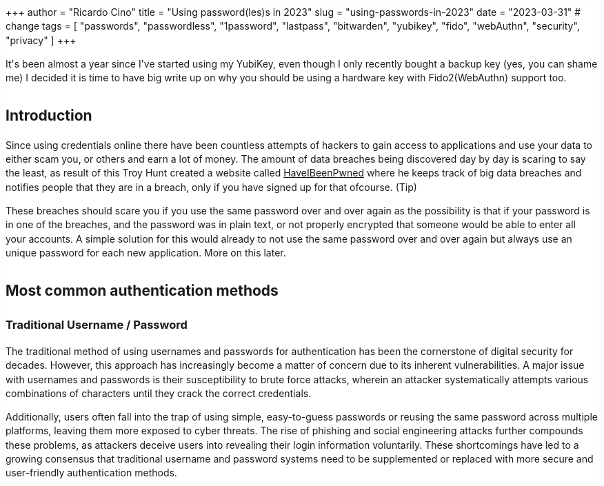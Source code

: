+++
author = "Ricardo Cino"
title = "Using password(les)s in 2023"
slug = "using-passwords-in-2023"
date = "2023-03-31" # change
tags = [
    "passwords",
    "passwordless",
    "1password",
    "lastpass",
    "bitwarden",
    "yubikey",
    "fido",
    "webAuthn",
    "security",
    "privacy"
]
+++

It's been almost a year since I've started using my YubiKey, even though I only recently bought a backup key (yes, you can shame me) I decided it is time to have big write up on why you should be using a hardware key with Fido2(WebAuthn) support too.


## Introduction

Since using credentials online there have been countless attempts of hackers to gain access to applications and use your data to either scam you, or others and earn a lot of money. The amount of data breaches being discovered day by day is scaring to say the least, as result of this Troy Hunt created a website called [HaveIBeenPwned](https://haveibeenpwned.com/) where he keeps track of big data breaches and notifies people that they are in a breach, only if you have signed up for that ofcourse. (Tip)

These breaches should scare you if you use the same password over and over again as the possibility is that if your password is in one of the breaches, and the password was in plain text, or not properly encrypted that someone would be able to enter all your accounts. A simple solution for this would already to not use the same password over and over again but always use an unique password for each new application. More on this later.

## Most common authentication methods

### Traditional Username / Password

The traditional method of using usernames and passwords for authentication has been the cornerstone of digital security for decades. However, this approach has increasingly become a matter of concern due to its inherent vulnerabilities. A major issue with usernames and passwords is their susceptibility to brute force attacks, wherein an attacker systematically attempts various combinations of characters until they crack the correct credentials.

Additionally, users often fall into the trap of using simple, easy-to-guess passwords or reusing the same password across multiple platforms, leaving them more exposed to cyber threats. The rise of phishing and social engineering attacks further compounds these problems, as attackers deceive users into revealing their login information voluntarily. These shortcomings have led to a growing consensus that traditional username and password systems need to be supplemented or replaced with more secure and user-friendly authentication methods.
